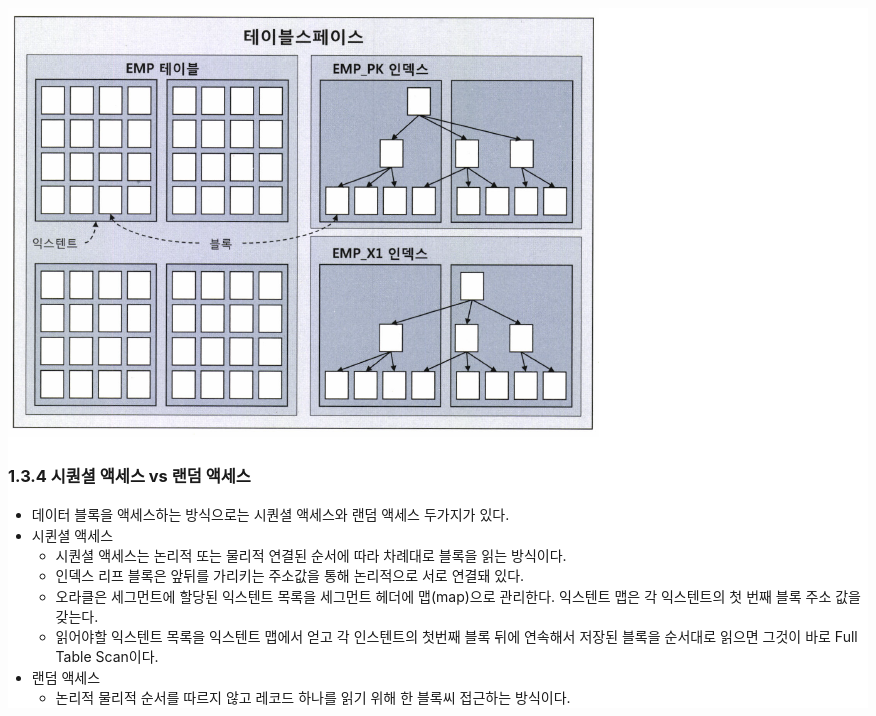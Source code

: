 ![Untitled](./images/Untitled%206.png)

### 1.3.4 시퀀셜 액세스 vs 랜덤 액세스

- 데이터 블록을 액세스하는 방식으로는 시퀀셜 액세스와 랜덤 액세스 두가지가 있다.
- 시퀸셜 액세스
    - 시퀀셜 액세스는 논리적 또는 물리적 연결된 순서에 따라 차례대로 블록을 읽는 방식이다.
    - 인덱스 리프 블록은 앞뒤를 가리키는 주소값을 통해 논리적으로 서로 연결돼 있다.
    - 오라클은 세그먼트에 할당된 익스텐트 목록을 세그먼트 헤더에 맵(map)으로 관리한다. 익스텐트 맵은 각 익스텐트의 첫 번째 블록 주소 값을 갖는다.
    - 읽어야할 익스텐트 목록을 익스텐트 맵에서 얻고 각 인스텐트의 첫번째 블록 뒤에 연속해서 저장된 블록을 순서대로 읽으면 그것이 바로 Full Table Scan이다.
- 랜덤 액세스
    - 논리적 물리적 순서를 따르지 않고 레코드 하나를 읽기 위해 한 블록씨 접근하는 방식이다.

